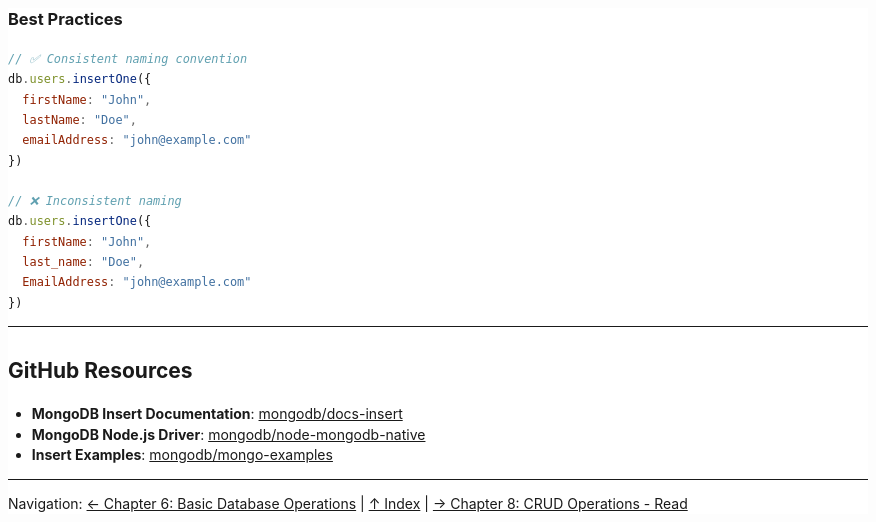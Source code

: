 ### **Best Practices**

```javascript
// ✅ Consistent naming convention
db.users.insertOne({
  firstName: "John",
  lastName: "Doe",
  emailAddress: "john@example.com"
})

// ❌ Inconsistent naming
db.users.insertOne({
  firstName: "John",
  last_name: "Doe",
  EmailAddress: "john@example.com"
})
```

---

## GitHub Resources

- **MongoDB Insert Documentation**: [mongodb/docs-insert](https://github.com/mongodb/docs)
- **MongoDB Node.js Driver**: [mongodb/node-mongodb-native](https://github.com/mongodb/node-mongodb-native)
- **Insert Examples**: [mongodb/mongo-examples](https://github.com/mongodb/mongo-examples)

---

Navigation: [← Chapter 6: Basic Database Operations](../ch06-basic-database-operations/README.md) | [↑ Index](../../index.md) | [→ Chapter 8: CRUD Operations - Read](../ch08-crud-operations-read/README.md)
